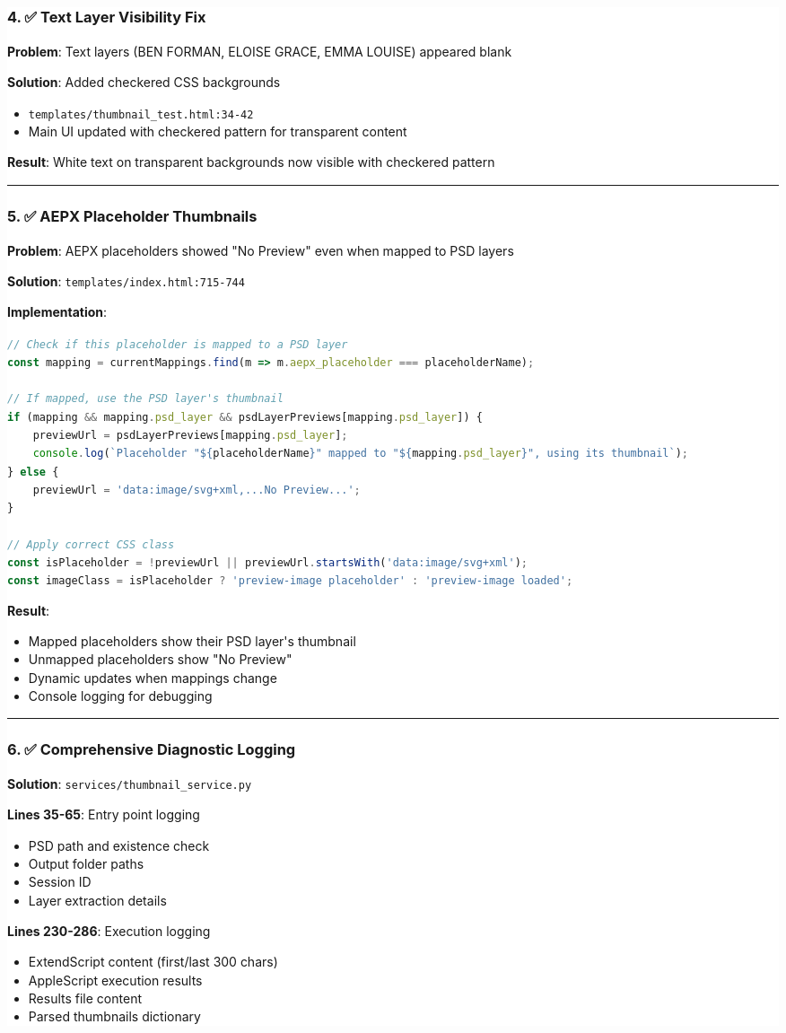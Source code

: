 
### 4. ✅ Text Layer Visibility Fix
**Problem**: Text layers (BEN FORMAN, ELOISE GRACE, EMMA LOUISE) appeared blank

**Solution**: Added checkered CSS backgrounds
- `templates/thumbnail_test.html:34-42`
- Main UI updated with checkered pattern for transparent content

**Result**: White text on transparent backgrounds now visible with checkered pattern

---

### 5. ✅ AEPX Placeholder Thumbnails
**Problem**: AEPX placeholders showed "No Preview" even when mapped to PSD layers

**Solution**: `templates/index.html:715-744`

**Implementation**:
```javascript
// Check if this placeholder is mapped to a PSD layer
const mapping = currentMappings.find(m => m.aepx_placeholder === placeholderName);

// If mapped, use the PSD layer's thumbnail
if (mapping && mapping.psd_layer && psdLayerPreviews[mapping.psd_layer]) {
    previewUrl = psdLayerPreviews[mapping.psd_layer];
    console.log(`Placeholder "${placeholderName}" mapped to "${mapping.psd_layer}", using its thumbnail`);
} else {
    previewUrl = 'data:image/svg+xml,...No Preview...';
}

// Apply correct CSS class
const isPlaceholder = !previewUrl || previewUrl.startsWith('data:image/svg+xml');
const imageClass = isPlaceholder ? 'preview-image placeholder' : 'preview-image loaded';
```

**Result**:
- Mapped placeholders show their PSD layer's thumbnail
- Unmapped placeholders show "No Preview"
- Dynamic updates when mappings change
- Console logging for debugging

---

### 6. ✅ Comprehensive Diagnostic Logging
**Solution**: `services/thumbnail_service.py`

**Lines 35-65**: Entry point logging
- PSD path and existence check
- Output folder paths
- Session ID
- Layer extraction details

**Lines 230-286**: Execution logging
- ExtendScript content (first/last 300 chars)
- AppleScript execution results
- Results file content
- Parsed thumbnails dictionary
